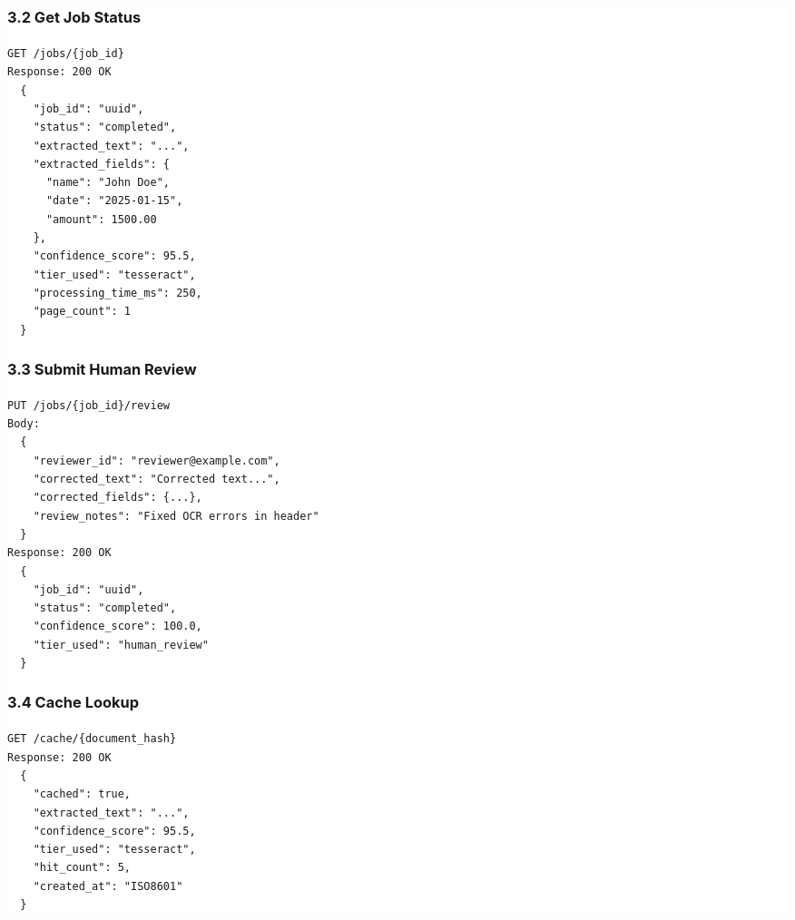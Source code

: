 ### 3.2 Get Job Status

```
GET /jobs/{job_id}
Response: 200 OK
  {
    "job_id": "uuid",
    "status": "completed",
    "extracted_text": "...",
    "extracted_fields": {
      "name": "John Doe",
      "date": "2025-01-15",
      "amount": 1500.00
    },
    "confidence_score": 95.5,
    "tier_used": "tesseract",
    "processing_time_ms": 250,
    "page_count": 1
  }
```

### 3.3 Submit Human Review

```
PUT /jobs/{job_id}/review
Body:
  {
    "reviewer_id": "reviewer@example.com",
    "corrected_text": "Corrected text...",
    "corrected_fields": {...},
    "review_notes": "Fixed OCR errors in header"
  }
Response: 200 OK
  {
    "job_id": "uuid",
    "status": "completed",
    "confidence_score": 100.0,
    "tier_used": "human_review"
  }
```

### 3.4 Cache Lookup

```
GET /cache/{document_hash}
Response: 200 OK
  {
    "cached": true,
    "extracted_text": "...",
    "confidence_score": 95.5,
    "tier_used": "tesseract",
    "hit_count": 5,
    "created_at": "ISO8601"
  }
```
